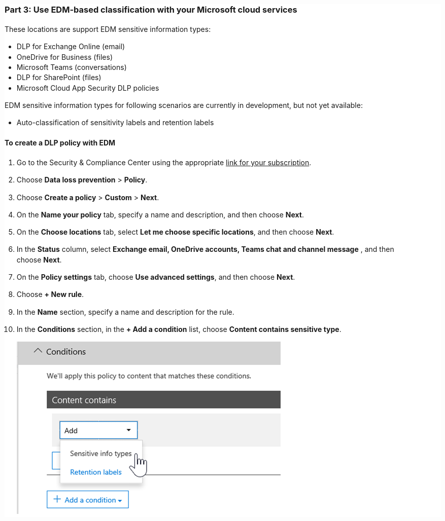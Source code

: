 ### Part 3: Use EDM-based classification with your Microsoft cloud services

These locations are support EDM sensitive information types:

- DLP for Exchange Online (email)
- OneDrive for Business (files)
- Microsoft Teams (conversations)
- DLP for SharePoint (files)
- Microsoft Cloud App Security DLP policies

EDM sensitive information types for following scenarios are currently in development, but not yet available:

- Auto-classification of sensitivity labels and retention labels

#### To create a DLP policy with EDM

1. Go to the Security & Compliance Center using the appropriate [link for your subscription](#portal-links-for-your-subscription).

2. Choose **Data loss prevention** \> **Policy**.

3. Choose **Create a policy** \> **Custom** \> **Next**.

4. On the **Name your policy** tab, specify a name and description, and then choose **Next**.

5. On the **Choose locations** tab, select **Let me choose specific locations**, and then choose **Next**.

6. In the **Status** column, select **Exchange email, OneDrive accounts, Teams chat and channel message** , and then choose **Next**.

7. On the **Policy settings** tab, choose **Use advanced settings**, and then choose **Next**.

8. Choose **+ New rule**.

9. In the **Name** section, specify a name and description for the rule.

10. In the **Conditions** section, in the **+ Add a condition** list, choose **Content contains sensitive type**.

      ![Content contains sensitive info types](../media/edm-dlp-newrule-conditions.png)
